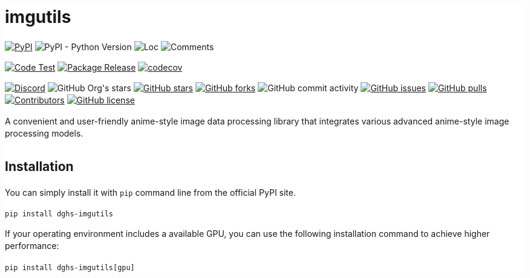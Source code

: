 # imgutils

[![PyPI](https://img.shields.io/pypi/v/dghs-imgutils)](https://pypi.org/project/dghs-imgutils/)
![PyPI - Python Version](https://img.shields.io/pypi/pyversions/dghs-imgutils)
![Loc](https://img.shields.io/endpoint?url=https://gist.githubusercontent.com/narugo1992/8bfaa96eaa25cc9dac54debbf22d363d/raw/loc.json)
![Comments](https://img.shields.io/endpoint?url=https://gist.githubusercontent.com/narugo1992/8bfaa96eaa25cc9dac54debbf22d363d/raw/comments.json)

[![Code Test](https://github.com/deepghs/imgutils/workflows/Code%20Test/badge.svg)](https://github.com/deepghs/imgutils/actions?query=workflow%3A%22Code+Test%22)
[![Package Release](https://github.com/deepghs/imgutils/workflows/Package%20Release/badge.svg)](https://github.com/deepghs/imgutils/actions?query=workflow%3A%22Package+Release%22)
[![codecov](https://codecov.io/gh/deepghs/imgutils/branch/main/graph/badge.svg?token=XJVDP4EFAT)](https://codecov.io/gh/deepghs/imgutils)

[![Discord](https://img.shields.io/discord/1157587327879745558?style=social&logo=discord&link=https%3A%2F%2Fdiscord.gg%2FTwdHJ42N72)](https://discord.gg/TwdHJ42N72)
![GitHub Org's stars](https://img.shields.io/github/stars/deepghs)
[![GitHub stars](https://img.shields.io/github/stars/deepghs/imgutils)](https://github.com/deepghs/imgutils/stargazers)
[![GitHub forks](https://img.shields.io/github/forks/deepghs/imgutils)](https://github.com/deepghs/imgutils/network)
![GitHub commit activity](https://img.shields.io/github/commit-activity/m/deepghs/imgutils)
[![GitHub issues](https://img.shields.io/github/issues/deepghs/imgutils)](https://github.com/deepghs/imgutils/issues)
[![GitHub pulls](https://img.shields.io/github/issues-pr/deepghs/imgutils)](https://github.com/deepghs/imgutils/pulls)
[![Contributors](https://img.shields.io/github/contributors/deepghs/imgutils)](https://github.com/deepghs/imgutils/graphs/contributors)
[![GitHub license](https://img.shields.io/github/license/deepghs/imgutils)](https://github.com/deepghs/imgutils/blob/master/LICENSE)

A convenient and user-friendly anime-style image data processing library that integrates various advanced anime-style
image processing models.

## Installation

You can simply install it with `pip` command line from the official PyPI site.

```shell
pip install dghs-imgutils
```

If your operating environment includes a available GPU, you can use the following installation command to achieve higher
performance:

```shell
pip install dghs-imgutils[gpu]
```
